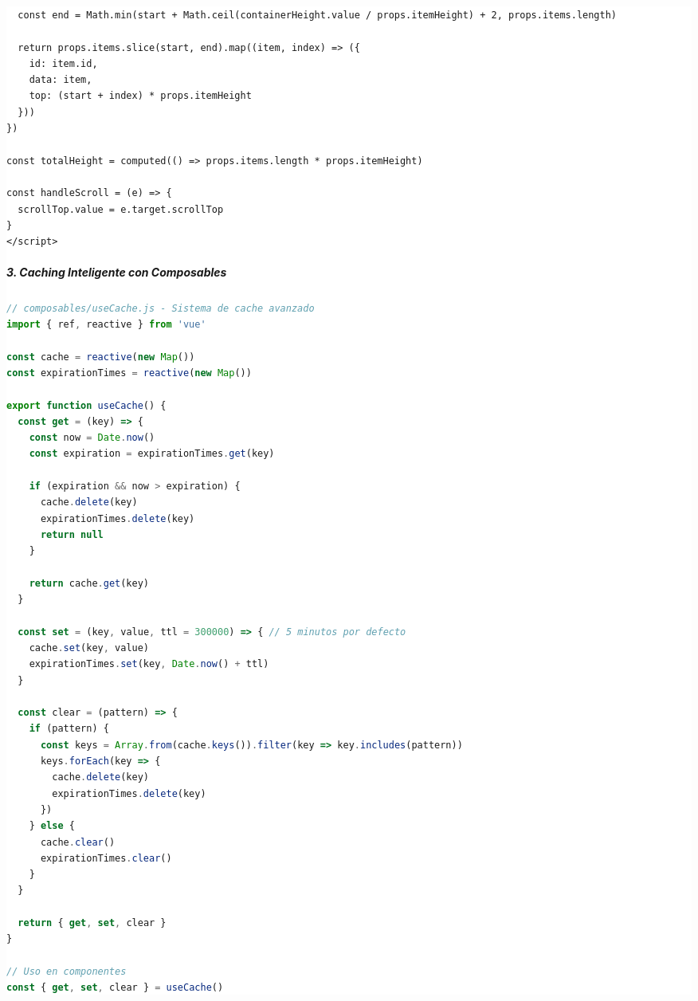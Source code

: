 ```vue
  const end = Math.min(start + Math.ceil(containerHeight.value / props.itemHeight) + 2, props.items.length)
  
  return props.items.slice(start, end).map((item, index) => ({
    id: item.id,
    data: item,
    top: (start + index) * props.itemHeight
  }))
})

const totalHeight = computed(() => props.items.length * props.itemHeight)

const handleScroll = (e) => {
  scrollTop.value = e.target.scrollTop
}
</script>
```

##### **3. Caching Inteligente con Composables**
```javascript
// composables/useCache.js - Sistema de cache avanzado
import { ref, reactive } from 'vue'

const cache = reactive(new Map())
const expirationTimes = reactive(new Map())

export function useCache() {
  const get = (key) => {
    const now = Date.now()
    const expiration = expirationTimes.get(key)
    
    if (expiration && now > expiration) {
      cache.delete(key)
      expirationTimes.delete(key)
      return null
    }
    
    return cache.get(key)
  }
  
  const set = (key, value, ttl = 300000) => { // 5 minutos por defecto
    cache.set(key, value)
    expirationTimes.set(key, Date.now() + ttl)
  }
  
  const clear = (pattern) => {
    if (pattern) {
      const keys = Array.from(cache.keys()).filter(key => key.includes(pattern))
      keys.forEach(key => {
        cache.delete(key)
        expirationTimes.delete(key)
      })
    } else {
      cache.clear()
      expirationTimes.clear()
    }
  }
  
  return { get, set, clear }
}

// Uso en componentes
const { get, set, clear } = useCache()
```